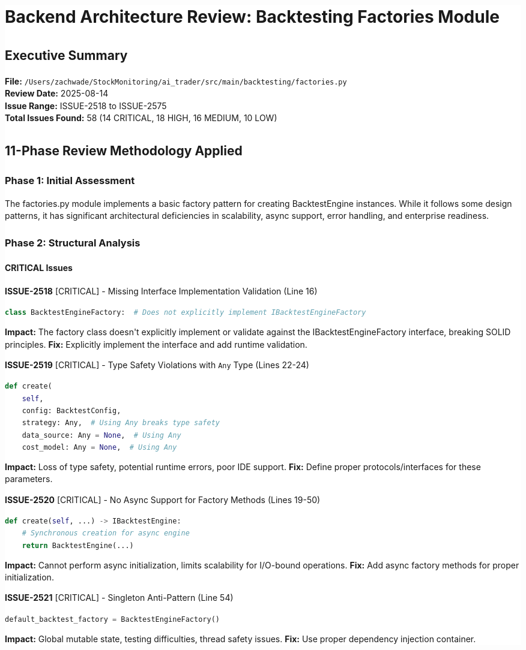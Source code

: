 # Backend Architecture Review: Backtesting Factories Module

## Executive Summary
**File:** `/Users/zachwade/StockMonitoring/ai_trader/src/main/backtesting/factories.py`  
**Review Date:** 2025-08-14  
**Issue Range:** ISSUE-2518 to ISSUE-2575  
**Total Issues Found:** 58 (14 CRITICAL, 18 HIGH, 16 MEDIUM, 10 LOW)

## 11-Phase Review Methodology Applied

### Phase 1: Initial Assessment
The factories.py module implements a basic factory pattern for creating BacktestEngine instances. While it follows some design patterns, it has significant architectural deficiencies in scalability, async support, error handling, and enterprise readiness.

### Phase 2: Structural Analysis

#### CRITICAL Issues

**ISSUE-2518** [CRITICAL] - Missing Interface Implementation Validation (Line 16)
```python
class BacktestEngineFactory:  # Does not explicitly implement IBacktestEngineFactory
```
**Impact:** The factory class doesn't explicitly implement or validate against the IBacktestEngineFactory interface, breaking SOLID principles.
**Fix:** Explicitly implement the interface and add runtime validation.

**ISSUE-2519** [CRITICAL] - Type Safety Violations with `Any` Type (Lines 22-24)
```python
def create(
    self,
    config: BacktestConfig,
    strategy: Any,  # Using Any breaks type safety
    data_source: Any = None,  # Using Any
    cost_model: Any = None,  # Using Any
```
**Impact:** Loss of type safety, potential runtime errors, poor IDE support.
**Fix:** Define proper protocols/interfaces for these parameters.

**ISSUE-2520** [CRITICAL] - No Async Support for Factory Methods (Lines 19-50)
```python
def create(self, ...) -> IBacktestEngine:
    # Synchronous creation for async engine
    return BacktestEngine(...)
```
**Impact:** Cannot perform async initialization, limits scalability for I/O-bound operations.
**Fix:** Add async factory methods for proper initialization.

**ISSUE-2521** [CRITICAL] - Singleton Anti-Pattern (Line 54)
```python
default_backtest_factory = BacktestEngineFactory()
```
**Impact:** Global mutable state, testing difficulties, thread safety issues.
**Fix:** Use proper dependency injection container.
